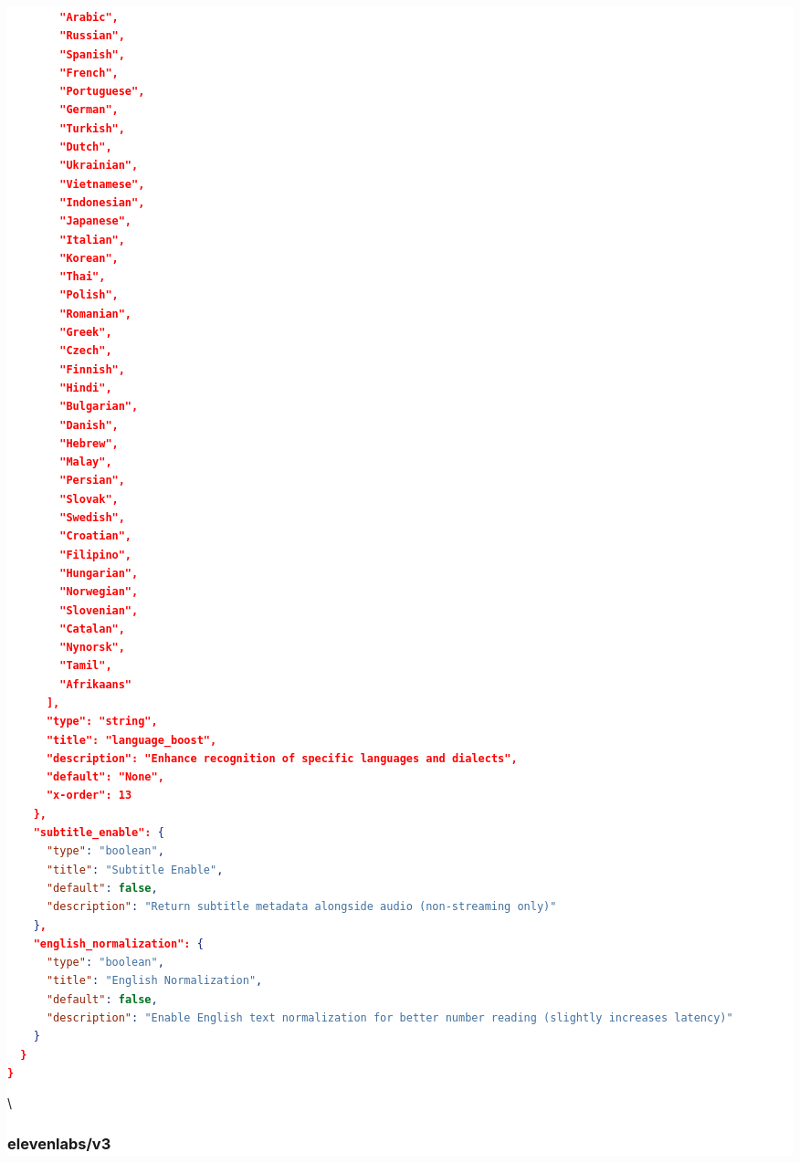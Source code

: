 ```json
        "Arabic",
        "Russian",
        "Spanish",
        "French",
        "Portuguese",
        "German",
        "Turkish",
        "Dutch",
        "Ukrainian",
        "Vietnamese",
        "Indonesian",
        "Japanese",
        "Italian",
        "Korean",
        "Thai",
        "Polish",
        "Romanian",
        "Greek",
        "Czech",
        "Finnish",
        "Hindi",
        "Bulgarian",
        "Danish",
        "Hebrew",
        "Malay",
        "Persian",
        "Slovak",
        "Swedish",
        "Croatian",
        "Filipino",
        "Hungarian",
        "Norwegian",
        "Slovenian",
        "Catalan",
        "Nynorsk",
        "Tamil",
        "Afrikaans"
      ],
      "type": "string",
      "title": "language_boost",
      "description": "Enhance recognition of specific languages and dialects",
      "default": "None",
      "x-order": 13
    },
    "subtitle_enable": {
      "type": "boolean",
      "title": "Subtitle Enable",
      "default": false,
      "description": "Return subtitle metadata alongside audio (non-streaming only)"
    },
    "english_normalization": {
      "type": "boolean",
      "title": "English Normalization",
      "default": false,
      "description": "Enable English text normalization for better number reading (slightly increases latency)"
    }
  }
}
```
\
### elevenlabs/v3